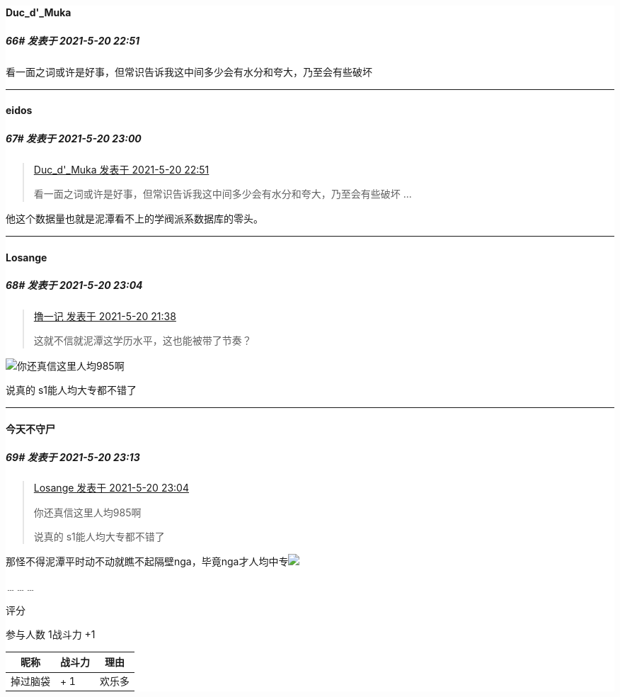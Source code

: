 ####  Duc_d'_Muka  
##### 66#       发表于 2021-5-20 22:51


看一面之词或许是好事，但常识告诉我这中间多少会有水分和夸大，乃至会有些破坏


*****

####  eidos  
##### 67#       发表于 2021-5-20 23:00


<blockquote><a href="httphttps://bbs.saraba1st.com/2b/forum.php?mod=redirect&amp;goto=findpost&amp;pid=51317595&amp;ptid=2005106" target="_blank">Duc_d'_Muka 发表于 2021-5-20 22:51</a>

看一面之词或许是好事，但常识告诉我这中间多少会有水分和夸大，乃至会有些破坏 ...</blockquote>
他这个数据量也就是泥潭看不上的学阀派系数据库的零头。


*****

####  Losange  
##### 68#       发表于 2021-5-20 23:04


<blockquote><a href="httphttps://bbs.saraba1st.com/2b/forum.php?mod=redirect&amp;goto=findpost&amp;pid=51316827&amp;ptid=2005106" target="_blank">撸一记 发表于 2021-5-20 21:38</a>

这就不信就泥潭这学历水平，这也能被带了节奏？</blockquote>
<img src="https://static.saraba1st.com/image/smiley/face2017/105.png" referrerpolicy="no-referrer">你还真信这里人均985啊

说真的 s1能人均大专都不错了


*****

####  今天不守尸  
##### 69#       发表于 2021-5-20 23:13


<blockquote><a href="httphttps://bbs.saraba1st.com/2b/forum.php?mod=redirect&amp;goto=findpost&amp;pid=51317730&amp;ptid=2005106" target="_blank">Losange 发表于 2021-5-20 23:04</a>

你还真信这里人均985啊

说真的 s1能人均大专都不错了</blockquote>
那怪不得泥潭平时动不动就瞧不起隔壁nga，毕竟nga才人均中专<img src="https://static.saraba1st.com/image/smiley/face2017/067.png" referrerpolicy="no-referrer">


﹍﹍﹍

评分


 参与人数 1战斗力 +1

|昵称|战斗力|理由|
|----|---|---|
| 掉过脑袋| + 1|欢乐多|
